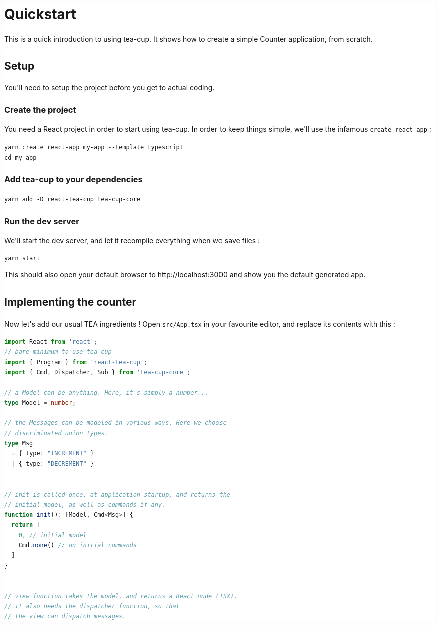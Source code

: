 # Quickstart

This is a quick introduction to using tea-cup. It shows how to create 
a simple Counter application, from scratch. 

## Setup

You'll need to setup the project before you get to actual coding.

### Create the project

You need a React project in order to start using tea-cup.
In order to keep things simple, we'll use the infamous `create-react-app` :

    yarn create react-app my-app --template typescript
    cd my-app
    
### Add tea-cup to your dependencies

    yarn add -D react-tea-cup tea-cup-core
    
### Run the dev server

We'll start the dev server, and let it recompile everything 
when we save files :

    yarn start
    
This should also open your default browser to http://localhost:3000
and show you the default generated app.

## Implementing the counter

Now let's add our usual TEA ingredients ! Open `src/App.tsx` in your 
favourite editor, and replace its contents with this :

```typescript jsx
import React from 'react';
// bare minimum to use tea-cup
import { Program } from 'react-tea-cup';
import { Cmd, Dispatcher, Sub } from 'tea-cup-core';

// a Model can be anything. Here, it's simply a number...
type Model = number;

// the Messages can be modeled in various ways. Here we choose 
// discriminated union types.
type Msg 
  = { type: "INCREMENT" }
  | { type: "DECREMENT" }


// init is called once, at application startup, and returns the 
// initial model, as well as commands if any.
function init(): [Model, Cmd<Msg>] {
  return [ 
    0, // initial model
    Cmd.none() // no initial commands
  ]
}


// view function takes the model, and returns a React node (TSX). 
// It also needs the dispatcher function, so that 
// the view can dispatch messages.
```